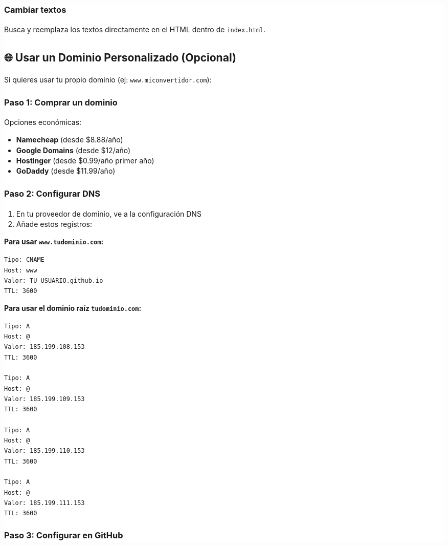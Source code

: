 ### Cambiar textos

Busca y reemplaza los textos directamente en el HTML dentro de `index.html`.

## 🌐 Usar un Dominio Personalizado (Opcional)

Si quieres usar tu propio dominio (ej: `www.miconvertidor.com`):

### Paso 1: Comprar un dominio

Opciones económicas:
- **Namecheap** (desde $8.88/año)
- **Google Domains** (desde $12/año)
- **Hostinger** (desde $0.99/año primer año)
- **GoDaddy** (desde $11.99/año)

### Paso 2: Configurar DNS

1. En tu proveedor de dominio, ve a la configuración DNS
2. Añade estos registros:

**Para usar `www.tudominio.com`:**
```
Tipo: CNAME
Host: www
Valor: TU_USUARIO.github.io
TTL: 3600
```

**Para usar el dominio raíz `tudominio.com`:**
```
Tipo: A
Host: @
Valor: 185.199.108.153
TTL: 3600

Tipo: A
Host: @
Valor: 185.199.109.153
TTL: 3600

Tipo: A
Host: @
Valor: 185.199.110.153
TTL: 3600

Tipo: A
Host: @
Valor: 185.199.111.153
TTL: 3600
```

### Paso 3: Configurar en GitHub
